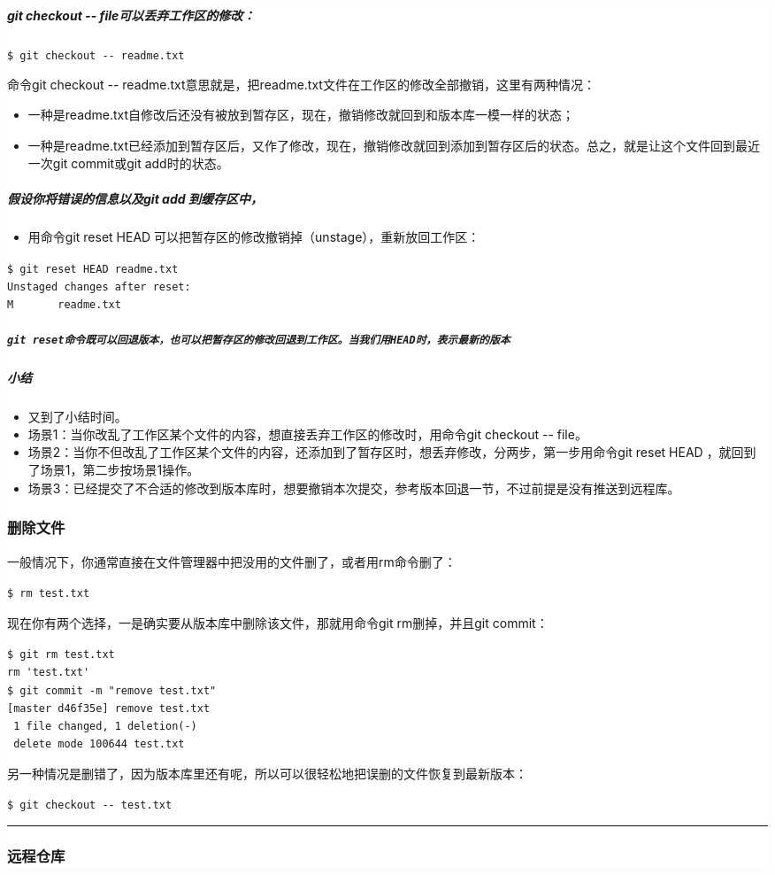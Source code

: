 ##### git checkout -- file可以丢弃工作区的修改：

```
$ git checkout -- readme.txt
```

命令git checkout -- readme.txt意思就是，把readme.txt文件在工作区的修改全部撤销，这里有两种情况：

* 一种是readme.txt自修改后还没有被放到暂存区，现在，撤销修改就回到和版本库一模一样的状态；

* 一种是readme.txt已经添加到暂存区后，又作了修改，现在，撤销修改就回到添加到暂存区后的状态。总之，就是让这个文件回到最近一次git commit或git add时的状态。
##### 假设你将错误的信息以及git add 到缓存区中，

* 用命令git reset HEAD <file>可以把暂存区的修改撤销掉（unstage），重新放回工作区：

```
$ git reset HEAD readme.txt
Unstaged changes after reset:
M       readme.txt
```

##### `git reset命令既可以回退版本，也可以把暂存区的修改回退到工作区。当我们用HEAD时，表示最新的版本`
##### 小结

* 又到了小结时间。
* 场景1：当你改乱了工作区某个文件的内容，想直接丢弃工作区的修改时，用命令git checkout -- file。
* 场景2：当你不但改乱了工作区某个文件的内容，还添加到了暂存区时，想丢弃修改，分两步，第一步用命令git reset HEAD <file>，就回到了场景1，第二步按场景1操作。
* 场景3：已经提交了不合适的修改到版本库时，想要撤销本次提交，参考版本回退一节，不过前提是没有推送到远程库。

### 删除文件

一般情况下，你通常直接在文件管理器中把没用的文件删了，或者用rm命令删了：

```
$ rm test.txt
```

现在你有两个选择，一是确实要从版本库中删除该文件，那就用命令git rm删掉，并且git commit：

```
$ git rm test.txt
rm 'test.txt'
$ git commit -m "remove test.txt"
[master d46f35e] remove test.txt
 1 file changed, 1 deletion(-)
 delete mode 100644 test.txt
```

另一种情况是删错了，因为版本库里还有呢，所以可以很轻松地把误删的文件恢复到最新版本：

```
$ git checkout -- test.txt
```
-----
### 远程仓库
